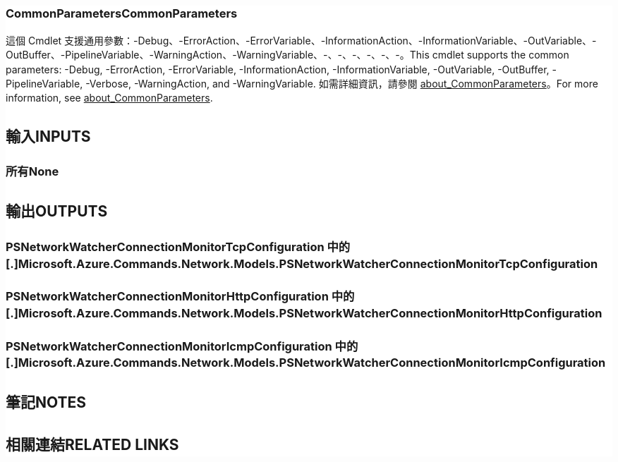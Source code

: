 ### <span data-ttu-id="a1c0f-144">CommonParameters</span><span class="sxs-lookup"><span data-stu-id="a1c0f-144">CommonParameters</span></span>
<span data-ttu-id="a1c0f-145">這個 Cmdlet 支援通用參數：-Debug、-ErrorAction、-ErrorVariable、-InformationAction、-InformationVariable、-OutVariable、-OutBuffer、-PipelineVariable、-WarningAction、-WarningVariable、-、-、-、-、-、-。</span><span class="sxs-lookup"><span data-stu-id="a1c0f-145">This cmdlet supports the common parameters: -Debug, -ErrorAction, -ErrorVariable, -InformationAction, -InformationVariable, -OutVariable, -OutBuffer, -PipelineVariable, -Verbose, -WarningAction, and -WarningVariable.</span></span> <span data-ttu-id="a1c0f-146">如需詳細資訊，請參閱 [about_CommonParameters](http://go.microsoft.com/fwlink/?LinkID=113216)。</span><span class="sxs-lookup"><span data-stu-id="a1c0f-146">For more information, see [about_CommonParameters](http://go.microsoft.com/fwlink/?LinkID=113216).</span></span>

## <span data-ttu-id="a1c0f-147">輸入</span><span class="sxs-lookup"><span data-stu-id="a1c0f-147">INPUTS</span></span>

### <span data-ttu-id="a1c0f-148">所有</span><span class="sxs-lookup"><span data-stu-id="a1c0f-148">None</span></span>

## <span data-ttu-id="a1c0f-149">輸出</span><span class="sxs-lookup"><span data-stu-id="a1c0f-149">OUTPUTS</span></span>

### <span data-ttu-id="a1c0f-150">PSNetworkWatcherConnectionMonitorTcpConfiguration 中的 [.]</span><span class="sxs-lookup"><span data-stu-id="a1c0f-150">Microsoft.Azure.Commands.Network.Models.PSNetworkWatcherConnectionMonitorTcpConfiguration</span></span>

### <span data-ttu-id="a1c0f-151">PSNetworkWatcherConnectionMonitorHttpConfiguration 中的 [.]</span><span class="sxs-lookup"><span data-stu-id="a1c0f-151">Microsoft.Azure.Commands.Network.Models.PSNetworkWatcherConnectionMonitorHttpConfiguration</span></span>

### <span data-ttu-id="a1c0f-152">PSNetworkWatcherConnectionMonitorIcmpConfiguration 中的 [.]</span><span class="sxs-lookup"><span data-stu-id="a1c0f-152">Microsoft.Azure.Commands.Network.Models.PSNetworkWatcherConnectionMonitorIcmpConfiguration</span></span>

## <span data-ttu-id="a1c0f-153">筆記</span><span class="sxs-lookup"><span data-stu-id="a1c0f-153">NOTES</span></span>

## <span data-ttu-id="a1c0f-154">相關連結</span><span class="sxs-lookup"><span data-stu-id="a1c0f-154">RELATED LINKS</span></span>
